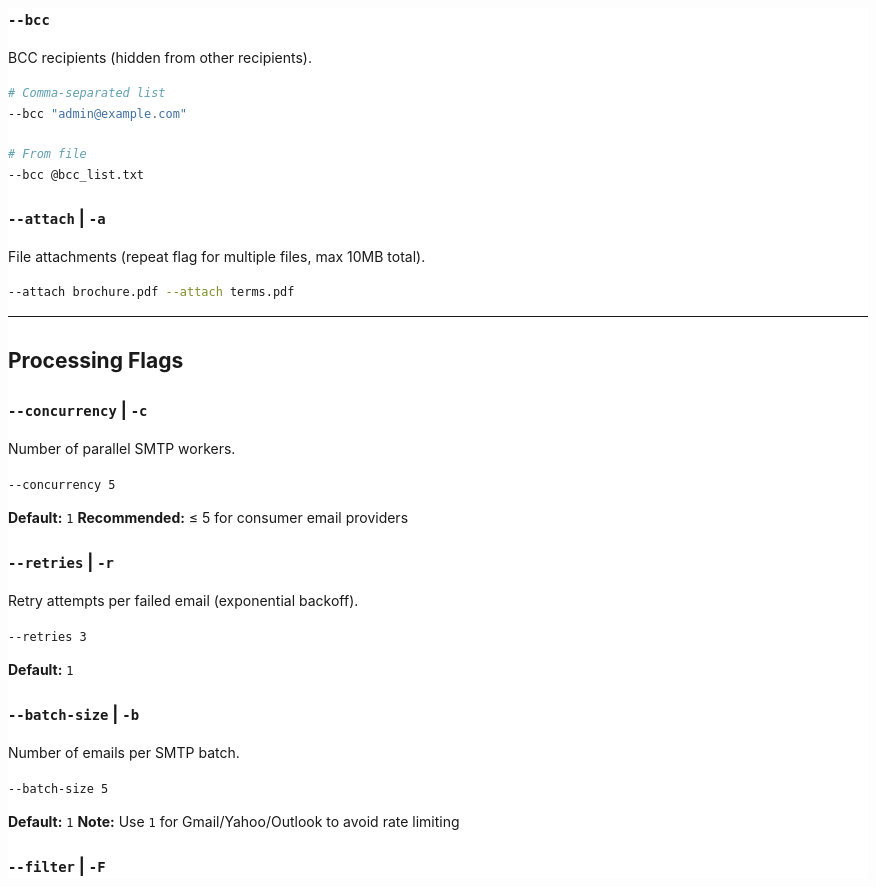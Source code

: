 ### `--bcc`

BCC recipients (hidden from other recipients).

```bash
# Comma-separated list
--bcc "admin@example.com"

# From file
--bcc @bcc_list.txt
```

### `--attach` | `-a`

File attachments (repeat flag for multiple files, max 10MB total).

```bash
--attach brochure.pdf --attach terms.pdf
```

---

## Processing Flags

### `--concurrency` | `-c`

Number of parallel SMTP workers.

```bash
--concurrency 5
```

**Default:** `1`
**Recommended:** ≤ 5 for consumer email providers

### `--retries` | `-r`

Retry attempts per failed email (exponential backoff).

```bash
--retries 3
```

**Default:** `1`

### `--batch-size` | `-b`

Number of emails per SMTP batch.

```bash
--batch-size 5
```

**Default:** `1`
**Note:** Use `1` for Gmail/Yahoo/Outlook to avoid rate limiting

### `--filter` | `-F`
